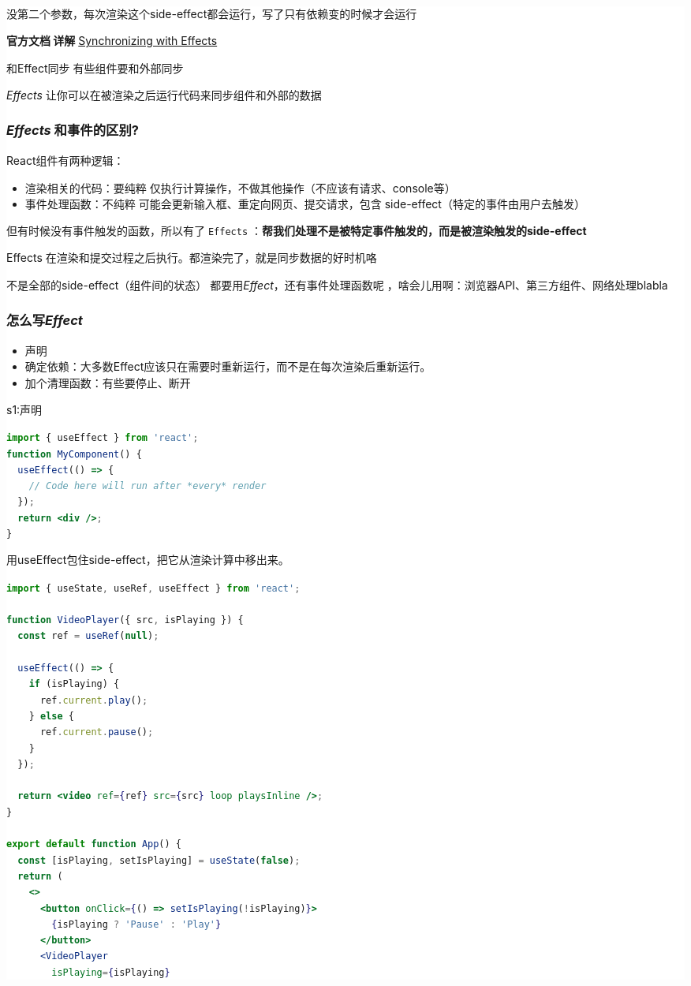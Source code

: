 没第二个参数，每次渲染这个side-effect都会运行，写了只有依赖变的时候才会运行



 **官方文档 详解** [Synchronizing with Effects](https://zh-hans.reactjs.org/learn/synchronizing-with-effects)

和Effect同步   有些组件要和外部同步

*Effects* 让你可以在被渲染之后运行代码来同步组件和外部的数据

### *Effects* 和事件的区别?

React组件有两种逻辑：

- 渲染相关的代码：要纯粹 仅执行计算操作，不做其他操作（不应该有请求、console等）
- 事件处理函数：不纯粹 可能会更新输入框、重定向网页、提交请求，包含 side-effect（特定的事件由用户去触发）

但有时候没有事件触发的函数，所以有了 `Effects` ：**帮我们处理不是被特定事件触发的，而是被渲染触发的side-effect** 

Effects 在渲染和提交过程之后执行。都渲染完了，就是同步数据的好时机咯

不是全部的side-effect（组件间的状态） 都要用*Effect*，还有事件处理函数呢 ，啥会儿用啊：浏览器API、第三方组件、网络处理blabla

### 怎么写*Effect*

- 声明
- 确定依赖：大多数Effect应该只在需要时重新运行，而不是在每次渲染后重新运行。
- 加个清理函数：有些要停止、断开

s1:声明

```jsx
import { useEffect } from 'react';
function MyComponent() {
  useEffect(() => {
    // Code here will run after *every* render
  });
  return <div />;
}
```

用useEffect包住side-effect，把它从渲染计算中移出来。

```jsx
import { useState, useRef, useEffect } from 'react';

function VideoPlayer({ src, isPlaying }) {
  const ref = useRef(null);

  useEffect(() => {
    if (isPlaying) {
      ref.current.play();
    } else {
      ref.current.pause();
    }
  });

  return <video ref={ref} src={src} loop playsInline />;
}

export default function App() {
  const [isPlaying, setIsPlaying] = useState(false);
  return (
    <>
      <button onClick={() => setIsPlaying(!isPlaying)}>
        {isPlaying ? 'Pause' : 'Play'}
      </button>
      <VideoPlayer
        isPlaying={isPlaying}
```